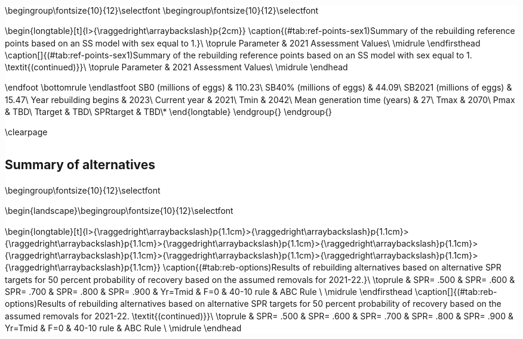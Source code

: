 \begingroup\fontsize{10}{12}\selectfont
\begingroup\fontsize{10}{12}\selectfont

\begin{longtable}[t]{l>{\raggedright\arraybackslash}p{2cm}}
\caption{(\#tab:ref-points-sex1)Summary of the rebuilding reference points based on an SS model with sex equal to 1.}\\
\toprule
Parameter & 2021 Assessment Values\\
\midrule
\endfirsthead
\caption[]{(\#tab:ref-points-sex1)Summary of the rebuilding reference points based on an SS model with sex equal to 1. \textit{(continued)}}\\
\toprule
Parameter & 2021 Assessment Values\\
\midrule
\endhead

\endfoot
\bottomrule
\endlastfoot
SB0 (millions of eggs) & 110.23\\
SB40% (millions of eggs) & 44.09\\
SB2021 (millions of eggs) & 15.47\\
Year rebuilding begins & 2023\\
Current year & 2021\\
Tmin & 2042\\
Mean generation time (years) & 27\\
Tmax & 2070\\
Pmax & TBD\\
Ttarget & TBD\\
SPRtarget & TBD\\*
\end{longtable}
\endgroup{}
\endgroup{}

\clearpage

## Summary of alternatives

\begingroup\fontsize{10}{12}\selectfont

\begin{landscape}\begingroup\fontsize{10}{12}\selectfont

\begin{longtable}[t]{l>{\raggedright\arraybackslash}p{1.1cm}>{\raggedright\arraybackslash}p{1.1cm}>{\raggedright\arraybackslash}p{1.1cm}>{\raggedright\arraybackslash}p{1.1cm}>{\raggedright\arraybackslash}p{1.1cm}>{\raggedright\arraybackslash}p{1.1cm}>{\raggedright\arraybackslash}p{1.1cm}>{\raggedright\arraybackslash}p{1.1cm}>{\raggedright\arraybackslash}p{1.1cm}}
\caption{(\#tab:reb-options)Results of rebuilding alternatives based on alternative SPR targets for 50 percent probability of recovery based on the assumed removals for 2021-22.}\\
\toprule
 & SPR= .500       & SPR= .600       & SPR= .700       & SPR= .800       & SPR= .900       & Yr=Tmid         & F=0             & 40-10 rule      & ABC Rule       \\
\midrule
\endfirsthead
\caption[]{(\#tab:reb-options)Results of rebuilding alternatives based on alternative SPR targets for 50 percent probability of recovery based on the assumed removals for 2021-22. \textit{(continued)}}\\
\toprule
 & SPR= .500       & SPR= .600       & SPR= .700       & SPR= .800       & SPR= .900       & Yr=Tmid         & F=0             & 40-10 rule      & ABC Rule       \\
\midrule
\endhead
